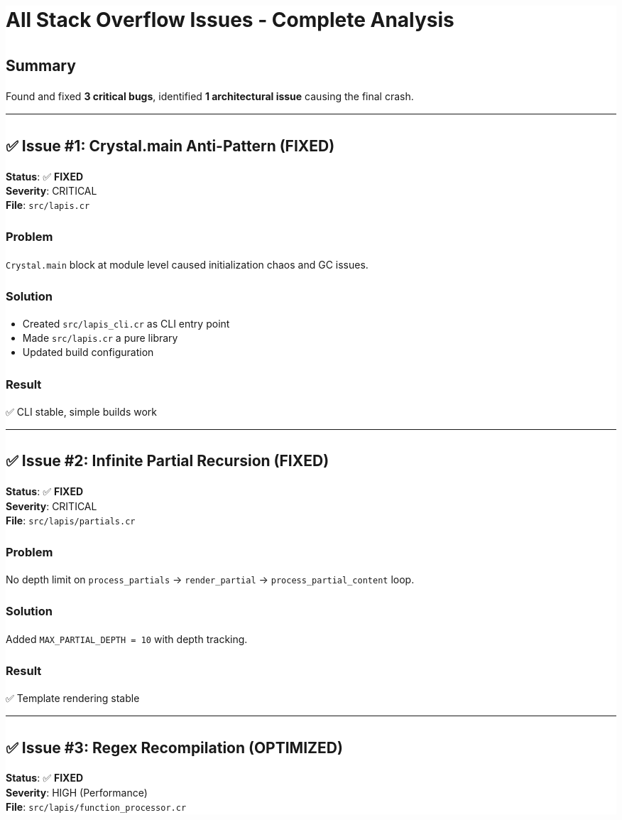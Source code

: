 # All Stack Overflow Issues - Complete Analysis

## Summary

Found and fixed **3 critical bugs**, identified **1 architectural issue** causing the final crash.

---

## ✅ Issue #1: Crystal.main Anti-Pattern (FIXED)

**Status**: ✅ **FIXED**  
**Severity**: CRITICAL  
**File**: `src/lapis.cr`

### Problem
`Crystal.main` block at module level caused initialization chaos and GC issues.

### Solution
- Created `src/lapis_cli.cr` as CLI entry point
- Made `src/lapis.cr` a pure library
- Updated build configuration

### Result
✅ CLI stable, simple builds work

---

## ✅ Issue #2: Infinite Partial Recursion (FIXED)

**Status**: ✅ **FIXED**  
**Severity**: CRITICAL  
**File**: `src/lapis/partials.cr`

### Problem  
No depth limit on `process_partials` → `render_partial` → `process_partial_content` loop.

### Solution
Added `MAX_PARTIAL_DEPTH = 10` with depth tracking.

### Result
✅ Template rendering stable

---

## ✅ Issue #3: Regex Recompilation (OPTIMIZED)

**Status**: ✅ **FIXED**  
**Severity**: HIGH (Performance)  
**File**: `src/lapis/function_processor.cr`
